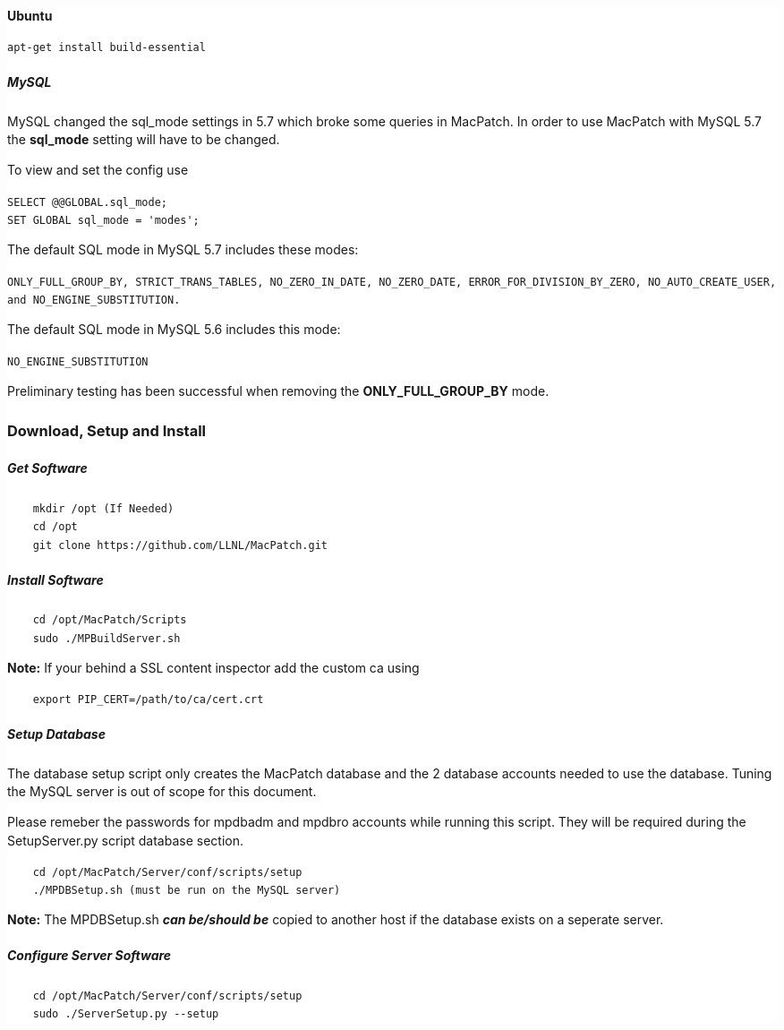 **Ubuntu**

	apt-get install build-essential

##### MySQL <a name='a2b'></a>

MySQL changed the sql_mode settings in 5.7 which broke some queries in MacPatch. In order to use MacPatch with MySQL 5.7 the **sql\_mode** setting will have to be changed.

To view and set the config use

	SELECT @@GLOBAL.sql_mode;
	SET GLOBAL sql_mode = 'modes';

The default SQL mode in MySQL 5.7 includes these modes:

	ONLY_FULL_GROUP_BY, STRICT_TRANS_TABLES, NO_ZERO_IN_DATE, NO_ZERO_DATE, ERROR_FOR_DIVISION_BY_ZERO, NO_AUTO_CREATE_USER, and NO_ENGINE_SUBSTITUTION.

The default SQL mode in MySQL 5.6 includes this mode:

	NO_ENGINE_SUBSTITUTION

Preliminary testing has been successful when removing the **ONLY\_FULL\_GROUP\_BY** mode.

### Download, Setup and Install <a name='a3'></a>

##### Get Software <a name='a3a'></a>
		mkdir /opt (If Needed)
		cd /opt
		git clone https://github.com/LLNL/MacPatch.git


##### Install Software <a name='a3c'></a>

		cd /opt/MacPatch/Scripts
		sudo ./MPBuildServer.sh

**Note:** If your behind a SSL content inspector add the custom ca using

		export PIP_CERT=/path/to/ca/cert.crt

##### Setup Database <a name='a3b'></a>

The database setup script only creates the MacPatch database and the 2 database accounts needed to use the database. Tuning the MySQL server is out of scope for this document.

Please remeber the passwords for mpdbadm and mpdbro accounts while running this script. They will be required during the SetupServer.py script database section.

		cd /opt/MacPatch/Server/conf/scripts/setup
		./MPDBSetup.sh (must be run on the MySQL server)

**Note:** The MPDBSetup.sh ***can be/should be*** copied to another host if the database exists on a seperate server.

##### Configure Server Software <a name='a3d'></a>

		cd /opt/MacPatch/Server/conf/scripts/setup
		sudo ./ServerSetup.py --setup
